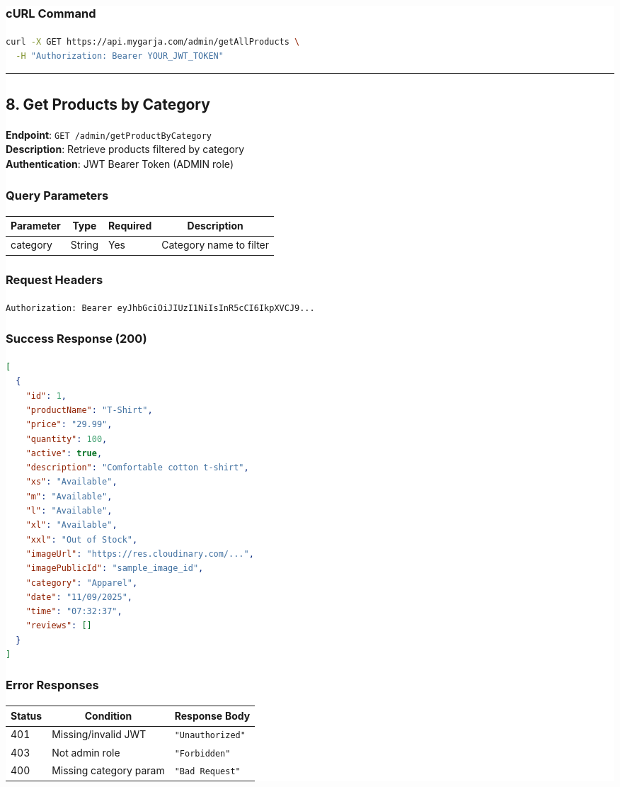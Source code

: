 ### cURL Command
```bash
curl -X GET https://api.mygarja.com/admin/getAllProducts \
  -H "Authorization: Bearer YOUR_JWT_TOKEN"
```

---

## 8. Get Products by Category

**Endpoint**: `GET /admin/getProductByCategory`  
**Description**: Retrieve products filtered by category  
**Authentication**: JWT Bearer Token (ADMIN role)  

### Query Parameters
| Parameter | Type | Required | Description |
|-----------|------|----------|-------------|
| category | String | Yes | Category name to filter |

### Request Headers
```
Authorization: Bearer eyJhbGciOiJIUzI1NiIsInR5cCI6IkpXVCJ9...
```

### Success Response (200)
```json
[
  {
    "id": 1,
    "productName": "T-Shirt",
    "price": "29.99",
    "quantity": 100,
    "active": true,
    "description": "Comfortable cotton t-shirt",
    "xs": "Available",
    "m": "Available",
    "l": "Available", 
    "xl": "Available",
    "xxl": "Out of Stock",
    "imageUrl": "https://res.cloudinary.com/...",
    "imagePublicId": "sample_image_id",
    "category": "Apparel",
    "date": "11/09/2025",
    "time": "07:32:37",
    "reviews": []
  }
]
```

### Error Responses
| Status | Condition | Response Body |
|--------|-----------|---------------|
| 401 | Missing/invalid JWT | `"Unauthorized"` |
| 403 | Not admin role | `"Forbidden"` |
| 400 | Missing category param | `"Bad Request"` |
